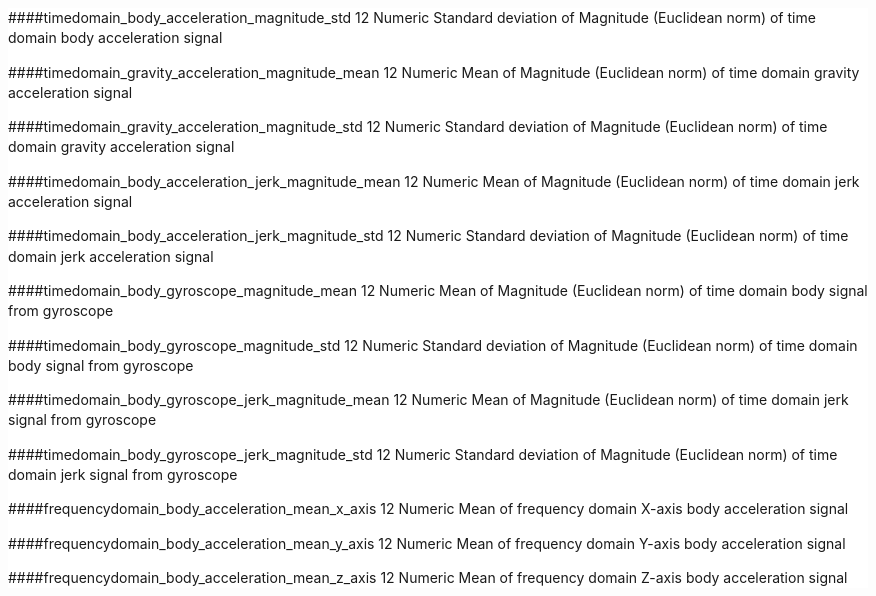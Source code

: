 ####timedomain_body_acceleration_magnitude_std
		12
		Numeric
		Standard deviation of Magnitude (Euclidean norm) of time domain body acceleration signal

####timedomain_gravity_acceleration_magnitude_mean
		12
		Numeric
		Mean of Magnitude (Euclidean norm) of time domain gravity acceleration signal

####timedomain_gravity_acceleration_magnitude_std
		12
		Numeric
		Standard deviation of Magnitude (Euclidean norm) of time domain gravity acceleration signal

####timedomain_body_acceleration_jerk_magnitude_mean
		12
		Numeric
		Mean of Magnitude (Euclidean norm) of time domain jerk acceleration signal

####timedomain_body_acceleration_jerk_magnitude_std
		12
		Numeric
		Standard deviation of Magnitude (Euclidean norm) of time domain jerk acceleration signal

####timedomain_body_gyroscope_magnitude_mean
		12
		Numeric
		Mean of Magnitude (Euclidean norm) of time domain body signal from gyroscope

####timedomain_body_gyroscope_magnitude_std
		12
		Numeric
		Standard deviation of Magnitude (Euclidean norm) of time domain body signal from gyroscope

####timedomain_body_gyroscope_jerk_magnitude_mean
		12
		Numeric
		Mean of Magnitude (Euclidean norm) of time domain jerk signal from gyroscope

####timedomain_body_gyroscope_jerk_magnitude_std
		12
		Numeric
		Standard deviation of Magnitude (Euclidean norm) of time domain jerk signal from gyroscope

####frequencydomain_body_acceleration_mean_x_axis
		12
		Numeric
		Mean of frequency domain X-axis body acceleration signal

####frequencydomain_body_acceleration_mean_y_axis
		12
		Numeric
    Mean of frequency domain Y-axis body acceleration signal

####frequencydomain_body_acceleration_mean_z_axis
		12
		Numeric
		Mean of frequency domain Z-axis body acceleration signal
